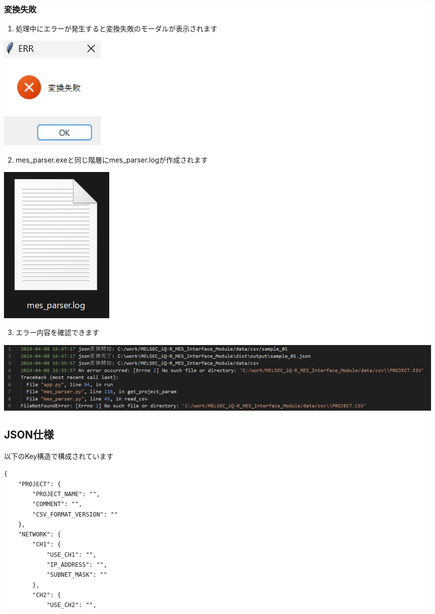 ### 変換失敗

1. 処理中にエラーが発生すると変換失敗のモーダルが表示されます

<img src="data\img\2024-04-08 170007.png">

2. mes_parser.exeと同じ階層にmes_parser.logが作成されます

<img src="data\img\2024-04-08 170311.png">

3. エラー内容を確認できます

<img src="data\img\2024-04-08 170623.png">

## JSON仕様
以下のKey構造で構成されています

```
{
    "PROJECT": {
        "PROJECT_NAME": "",
        "COMMENT": "",
        "CSV_FORMAT_VERSION": ""
    },
    "NETWORK": {
        "CH1": {
            "USE_CH1": "",
            "IP_ADDRESS": "",
            "SUBNET_MASK": ""
        },
        "CH2": {
            "USE_CH2": "",
```